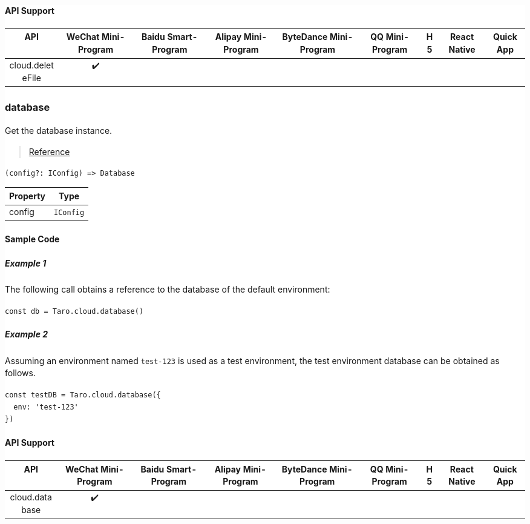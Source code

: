 #### API Support

| API | WeChat Mini-Program | Baidu Smart-Program | Alipay Mini-Program | ByteDance Mini-Program | QQ Mini-Program | H5 | React Native | Quick App |
| :---: | :---: | :---: | :---: | :---: | :---: | :---: | :---: | :---: |
| cloud.deleteFile | ✔️ |  |  |  |  |  |  |  |

### database

Get the database instance.

> [Reference](https://developers.weixin.qq.com/miniprogram/dev/wxcloud/reference-sdk-api/Cloud.database.html)

```tsx
(config?: IConfig) => Database
```

| Property | Type |
| --- | --- |
| config | `IConfig` |

#### Sample Code

##### Example 1

The following call obtains a reference to the database of the default environment:

```tsx
const db = Taro.cloud.database()
```

##### Example 2

Assuming an environment named `test-123` is used as a test environment, the test environment database can be obtained as follows.

```tsx
const testDB = Taro.cloud.database({
  env: 'test-123'
})
```

#### API Support

| API | WeChat Mini-Program | Baidu Smart-Program | Alipay Mini-Program | ByteDance Mini-Program | QQ Mini-Program | H5 | React Native | Quick App |
| :---: | :---: | :---: | :---: | :---: | :---: | :---: | :---: | :---: |
| cloud.database | ✔️ |  |  |  |  |  |  |  |
